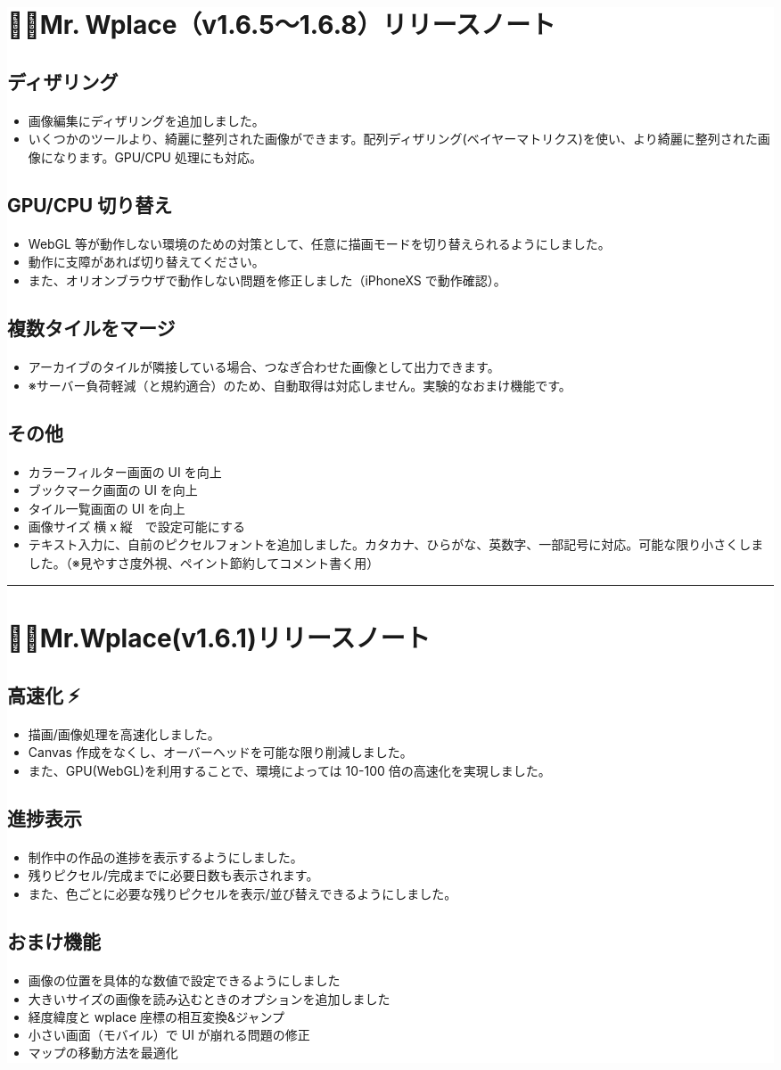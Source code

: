 # 🧑‍🎨Mr. Wplace（v1.6.5〜1.6.8）リリースノート

## ディザリング

- 画像編集にディザリングを追加しました。
- いくつかのツールより、綺麗に整列された画像ができます。配列ディザリング(ベイヤーマトリクス)を使い、より綺麗に整列された画像になります。GPU/CPU 処理にも対応。

## GPU/CPU 切り替え

- WebGL 等が動作しない環境のための対策として、任意に描画モードを切り替えられるようにしました。
- 動作に支障があれば切り替えてください。
- また、オリオンブラウザで動作しない問題を修正しました（iPhoneXS で動作確認）。

## 複数タイルをマージ

- アーカイブのタイルが隣接している場合、つなぎ合わせた画像として出力できます。
- ※サーバー負荷軽減（と規約適合）のため、自動取得は対応しません。実験的なおまけ機能です。

## その他

- カラーフィルター画面の UI を向上
- ブックマーク画面の UI を向上
- タイル一覧画面の UI を向上
- 画像サイズ 横 x 縦　で設定可能にする
- テキスト入力に、自前のピクセルフォントを追加しました。カタカナ、ひらがな、英数字、一部記号に対応。可能な限り小さくしました。（※見やすさ度外視、ペイント節約してコメント書く用）

---

# 🧑‍🎨Mr.Wplace(v1.6.1)リリースノート

## 高速化 ⚡

- 描画/画像処理を高速化しました。
- Canvas 作成をなくし、オーバーヘッドを可能な限り削減しました。
- また、GPU(WebGL)を利用することで、環境によっては 10-100 倍の高速化を実現しました。

## 進捗表示

- 制作中の作品の進捗を表示するようにしました。
- 残りピクセル/完成までに必要日数も表示されます。
- また、色ごとに必要な残りピクセルを表示/並び替えできるようにしました。

## おまけ機能

- 画像の位置を具体的な数値で設定できるようにしました
- 大きいサイズの画像を読み込むときのオプションを追加しました
- 経度緯度と wplace 座標の相互変換&ジャンプ
- 小さい画面（モバイル）で UI が崩れる問題の修正
- マップの移動方法を最適化
